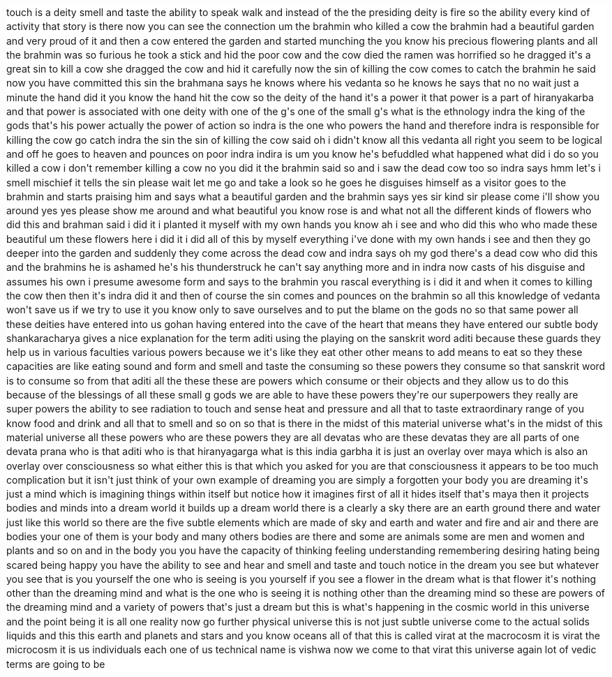 touch is a deity smell and taste the ability to speak walk and instead of the the presiding deity is fire so the ability every kind of activity that story is there now you can see the connection um the brahmin who killed a cow the brahmin had a beautiful garden and very proud of it and then a cow entered the garden and started munching the you know his precious flowering plants and all the brahmin was so furious he took a stick and hid the poor cow and the cow died the ramen was horrified so he dragged it's a great sin to kill a cow she dragged the cow and hid it carefully now the sin of killing the cow comes to catch the brahmin he said now you have committed this sin the brahmana says he knows where his vedanta so he knows he says that no no wait just a minute the hand did it you know the hand hit the cow so the deity of the hand it's a power it that power is a part of hiranyakarba and that power is associated with one deity with one of the g's one of the small g's what is the ethnology indra the king of the gods that's his power actually the power of action so indra is the one who powers the hand and therefore indra is responsible for killing the cow go catch indra the sin the sin of killing the cow said oh i didn't know all this vedanta all right you seem to be logical and off he goes to heaven and pounces on poor indra indira is um you know he's befuddled what happened what did i do so you killed a cow i don't remember killing a cow no you did it the brahmin said so and i saw the dead cow too so indra says hmm let's i smell mischief it tells the sin please wait let me go and take a look so he goes he disguises himself as a visitor goes to the brahmin and starts praising him and says what a beautiful garden and the brahmin says yes sir kind sir please come i'll show you around yes yes please show me around and what beautiful you know rose is and what not all the different kinds of flowers who did this and brahman said i did it i planted it myself with my own hands you know ah i see and who did this who who made these beautiful um these flowers here i did it i did all of this by myself everything i've done with my own hands i see and then they go deeper into the garden and suddenly they come across the dead cow and indra says oh my god there's a dead cow who did this and the brahmins he is ashamed he's his thunderstruck he can't say anything more and in indra now casts of his disguise and assumes his own i presume awesome form and says to the brahmin you rascal everything is i did it and when it comes to killing the cow then then it's indra did it and then of course the sin comes and pounces on the brahmin so all this knowledge of vedanta won't save us if we try to use it you know only to save ourselves and to put the blame on the gods no so that same power all these deities have entered into us gohan having entered into the cave of the heart that means they have entered our subtle body shankaracharya gives a nice explanation for the term aditi using the playing on the sanskrit word aditi because these guards they help us in various faculties various powers because we it's like they eat other other means to add means to eat so they these capacities are like eating sound and form and smell and taste the consuming so these powers they consume so that sanskrit word is to consume so from that aditi all the these these are powers which consume or their objects and they allow us to do this because of the blessings of all these small g gods we are able to have these powers they're our superpowers they really are super powers the ability to see radiation to touch and sense heat and pressure and all that to taste extraordinary range of you know food and drink and all that to smell and so on so that is there in the midst of this material universe what's in the midst of this material universe all these powers who are these powers they are all devatas who are these devatas they are all parts of one devata prana who is that aditi who is that hiranyagarga what is this india garbha it is just an overlay over maya which is also an overlay over consciousness so what either this is that which you asked for you are that consciousness it appears to be too much complication but it isn't just think of your own example of dreaming you are simply a forgotten your body you are dreaming it's just a mind which is imagining things within itself but notice how it imagines first of all it hides itself that's maya then it projects bodies and minds into a dream world it builds up a dream world there is a clearly a sky there are an earth ground there and water just like this world so there are the five subtle elements which are made of sky and earth and water and fire and air and there are bodies your one of them is your body and many others bodies are there and some are animals some are men and women and plants and so on and in the body you you have the capacity of thinking feeling understanding remembering desiring hating being scared being happy you have the ability to see and hear and smell and taste and touch notice in the dream you see but whatever you see that is you yourself the one who is seeing is you yourself if you see a flower in the dream what is that flower it's nothing other than the dreaming mind and what is the one who is seeing it is nothing other than the dreaming mind so these are powers of the dreaming mind and a variety of powers that's just a dream but this is what's happening in the cosmic world in this universe and the point being it is all one reality now go further physical universe this is not just subtle universe come to the actual solids liquids and this this earth and planets and stars and you know oceans all of that this is called virat at the macrocosm it is virat the microcosm it is us individuals each one of us technical name is vishwa now we come to that virat this universe again lot of vedic terms are going to be